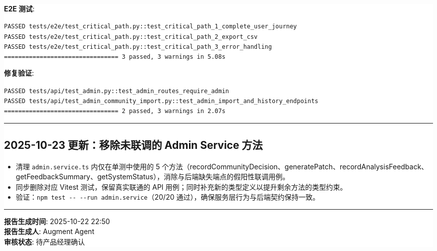 **E2E 测试**:
```
PASSED tests/e2e/test_critical_path.py::test_critical_path_1_complete_user_journey
PASSED tests/e2e/test_critical_path.py::test_critical_path_2_export_csv
PASSED tests/e2e/test_critical_path.py::test_critical_path_3_error_handling
================================ 3 passed, 3 warnings in 5.08s
```

**修复验证**:
```
PASSED tests/api/test_admin.py::test_admin_routes_require_admin
PASSED tests/api/test_admin_community_import.py::test_admin_import_and_history_endpoints
================================ 2 passed, 3 warnings in 2.07s
```

---

## 2025-10-23 更新：移除未联调的 Admin Service 方法

- 清理 `admin.service.ts` 内仅在单测中使用的 5 个方法（recordCommunityDecision、generatePatch、recordAnalysisFeedback、getFeedbackSummary、getSystemStatus），消除与后端缺失端点的假阳性联调用例。
- 同步删除对应 Vitest 测试，保留真实联通的 API 用例；同时补充新的类型定义以提升剩余方法的类型约束。
- 验证：`npm test -- --run admin.service`（20/20 通过），确保服务层行为与后端契约保持一致。

---

**报告生成时间**: 2025-10-22 22:50  
**报告生成人**: Augment Agent  
**审核状态**: 待产品经理确认
